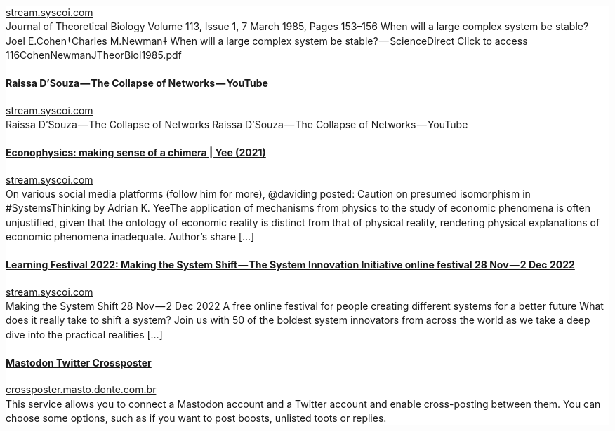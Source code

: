 [stream.syscoi.com](https://stream.syscoi.com/2022/11/05/when-will-a-large-complex-system-be-stable-cohen-and-newman-1985/)   
 Journal of Theoretical Biology Volume 113, Issue 1, 7 March 1985, Pages 153–156 When will a large complex system be stable? Joel E.Cohen†Charles M.Newman‡ When will a large complex system be stable? — ScienceDirect Click to access 116CohenNewmanJTheorBiol1985.pdf

#### [Raissa D’Souza — The Collapse of Networks — YouTube](https://stream.syscoi.com/2022/11/05/raissa-dsouza-the-collapse-of-networks-youtube/?utm_campaign=Transduction%20-%20leading%20transformation&utm_medium=email&utm_source=Revue%20newsletter)

[stream.syscoi.com](https://stream.syscoi.com/2022/11/05/raissa-dsouza-the-collapse-of-networks-youtube/)   
 Raissa D’Souza — The Collapse of Networks Raissa D’Souza — The Collapse of Networks — YouTube

#### [Econophysics: making sense of a chimera | Yee (2021)](https://stream.syscoi.com/2022/11/05/econophysics-making-sense-of-a-chimera-yee-2021/?utm_campaign=Transduction%20-%20leading%20transformation&utm_medium=email&utm_source=Revue%20newsletter)

[stream.syscoi.com](https://stream.syscoi.com/2022/11/05/econophysics-making-sense-of-a-chimera-yee-2021/)   
 On various social media platforms (follow him for more), @daviding posted: Caution on presumed isomorphism in #SystemsThinking by Adrian K. YeeThe application of mechanisms from physics to the study of economic phenomena is often unjustified, given that the ontology of economic reality is distinct from that of physical reality, rendering physical explanations of economic phenomena inadequate. Author’s share […]

#### [Learning Festival 2022: Making the System Shift — The System Innovation Initiative online festival 28 Nov — 2 Dec 2022](https://stream.syscoi.com/2022/11/03/learning-festival-2022-making-the-system-shift-the-system-innovation-initiative-online-festival-28-nov-2-dec-2022/?utm_campaign=Transduction%20-%20leading%20transformation&utm_medium=email&utm_source=Revue%20newsletter)

[stream.syscoi.com](https://stream.syscoi.com/2022/11/03/learning-festival-2022-making-the-system-shift-the-system-innovation-initiative-online-festival-28-nov-2-dec-2022/)   
 Making the System Shift 28 Nov — 2 Dec 2022 A free online festival for people creating different systems for a better future What does it really take to shift a system? Join us with 50 of the boldest system innovators from across the world as we take a deep dive into the practical realities […]

#### [Mastodon Twitter Crossposter](https://crossposter.masto.donte.com.br/?utm_campaign=Transduction%20-%20leading%20transformation&utm_medium=email&utm_source=Revue%20newsletter)

[crossposter.masto.donte.com.br](https://crossposter.masto.donte.com.br/)   
 This service allows you to connect a Mastodon account and a Twitter account and enable cross-posting between them. You can choose some options, such as if you want to post boosts, unlisted toots or replies.
